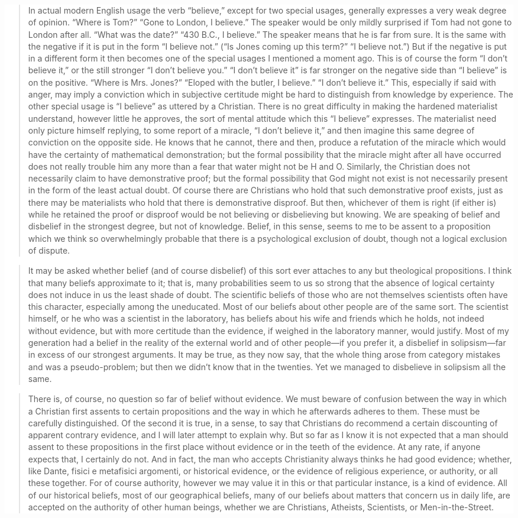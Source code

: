 > In actual modern English usage the verb “believe,” except for two special usages, generally expresses a very weak degree of opinion. “Where is Tom?” “Gone to London, I believe.” The speaker would be only mildly surprised if Tom had not gone to London after all. “What was the date?” “430 B.C., I believe.” The speaker means that he is far from sure. It is the same with the negative if it is put in the form “I believe not.” (“Is Jones coming up this term?” “I believe not.”) But if the negative is put in a different form it then becomes one of the special usages I mentioned a moment ago. This is of course the form “I don’t believe it,” or the still stronger “I don’t believe you.” “I don’t believe it” is far stronger on the negative side than “I believe” is on the positive. “Where is Mrs. Jones?” “Eloped with the butler, I believe.” “I don’t believe it.” This, especially if said with anger, may imply a conviction which in subjective certitude might be hard to distinguish from knowledge by experience. The other special usage is “I believe” as uttered by a Christian. There is no great difficulty in making the hardened materialist understand, however little he approves, the sort of mental attitude which this “I believe” expresses. The materialist need only picture himself replying, to some report of a miracle, “I don’t believe it,” and then imagine this same degree of conviction on the opposite side. He knows that he cannot, there and then, produce a refutation of the miracle which would have the certainty of mathematical demonstration; but the formal possibility that the miracle might after all have occurred does not really trouble him any more than a fear that water might not be H and O. Similarly, the Christian does not necessarily claim to have demonstrative proof; but the formal possibility that God might not exist is not necessarily present in the form of the least actual doubt. Of course there are Christians who hold that such demonstrative proof exists, just as there may be materialists who hold that there is demonstrative disproof. But then, whichever of them is right (if either is) while he retained the proof or disproof would be not believing or disbelieving but knowing. We are speaking of belief and disbelief in the strongest degree, but not of knowledge. Belief, in this sense, seems to me to be assent to a proposition which we think so overwhelmingly probable that there is a psychological exclusion of doubt, though not a logical exclusion of dispute.

 >It may be asked whether belief (and of course disbelief) of this sort ever attaches to any but theological propositions. I think that many beliefs approximate to it; that is, many probabilities seem to us so strong that the absence of logical certainty does not induce in us the least shade of doubt. The scientific beliefs of those who are not themselves scientists often have this character, especially among the uneducated. Most of our beliefs about other people are of the same sort. The scientist himself, or he who was a scientist in the laboratory, has beliefs about his wife and friends which he holds, not indeed without evidence, but with more certitude than the evidence, if weighed in the laboratory manner, would justify. Most of my generation had a belief in the reality of the external world and of other people—if you prefer it, a disbelief in solipsism—far in excess of our strongest arguments. It may be true, as they now say, that the whole thing arose from category mistakes and was a pseudo-problem; but then we didn’t know that in the twenties. Yet we managed to disbelieve in solipsism all the same.

> There is, of course, no question so far of belief without evidence. We must beware of confusion between the way in which a Christian first assents to certain propositions and the way in which he afterwards adheres to them. These must be carefully distinguished. Of the second it is true, in a sense, to say that Christians do recommend a certain discounting of apparent contrary evidence, and I will later attempt to explain why. But so far as I know it is not expected that a man should assent to these propositions in the first place without evidence or in the teeth of the evidence. At any rate, if anyone expects that, I certainly do not. And in fact, the man who accepts Christianity always thinks he had good evidence; whether, like Dante, fisici e metafisici argomenti, or historical evidence, or the evidence of religious experience, or authority, or all these together. For of course authority, however we may value it in this or that particular instance, is a kind of evidence. All of our historical beliefs, most of our geographical beliefs, many of our beliefs about matters that concern us in daily life, are accepted on the authority of other human beings, whether we are Christians, Atheists, Scientists, or Men-in-the-Street.
